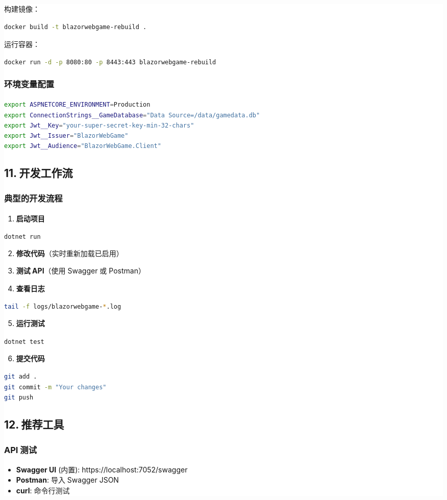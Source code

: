 构建镜像：
```bash
docker build -t blazorwebgame-rebuild .
```

运行容器：
```bash
docker run -d -p 8080:80 -p 8443:443 blazorwebgame-rebuild
```

### 环境变量配置

```bash
export ASPNETCORE_ENVIRONMENT=Production
export ConnectionStrings__GameDatabase="Data Source=/data/gamedata.db"
export Jwt__Key="your-super-secret-key-min-32-chars"
export Jwt__Issuer="BlazorWebGame"
export Jwt__Audience="BlazorWebGame.Client"
```

## 11. 开发工作流

### 典型的开发流程

1. **启动项目**
```bash
dotnet run
```

2. **修改代码**（实时重新加载已启用）

3. **测试 API**（使用 Swagger 或 Postman）

4. **查看日志**
```bash
tail -f logs/blazorwebgame-*.log
```

5. **运行测试**
```bash
dotnet test
```

6. **提交代码**
```bash
git add .
git commit -m "Your changes"
git push
```

## 12. 推荐工具

### API 测试
- **Swagger UI** (内置): https://localhost:7052/swagger
- **Postman**: 导入 Swagger JSON
- **curl**: 命令行测试
